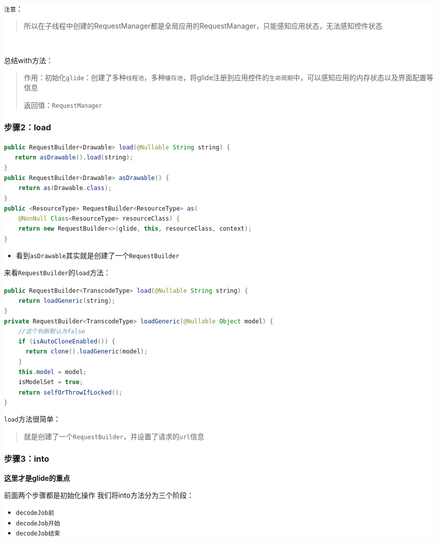 `注意`：
> 所以在子线程中创建的RequestManager都是全局应用的RequestManager，只能感知应用状态，无法感知控件状态

​		

总结with方法：
> 作用：初始化`glide`：创建了多种`线程池`，多种`缓存池`，将glide注册到应用控件的`生命周期`中，可以感知应用的内存状态以及界面配置等信息
>
> 返回值：`RequestManager`


### 步骤2：load

```java
public RequestBuilder<Drawable> load(@Nullable String string) {
   return asDrawable().load(string);
}
public RequestBuilder<Drawable> asDrawable() {
    return as(Drawable.class);
}
public <ResourceType> RequestBuilder<ResourceType> as(
	@NonNull Class<ResourceType> resourceClass) {
	return new RequestBuilder<>(glide, this, resourceClass, context);
}
```

- 看到`asDrawable`其实就是创建了一个`RequestBuilder`

来看`RequestBuilder`的`load`方法：

```java
public RequestBuilder<TranscodeType> load(@Nullable String string) {
    return loadGeneric(string);
}
private RequestBuilder<TranscodeType> loadGeneric(@Nullable Object model) {
	//这个判断默认为false
	if (isAutoCloneEnabled()) {
	  return clone().loadGeneric(model);
	}
	this.model = model;
	isModelSet = true;
	return selfOrThrowIfLocked();
}
```

`load`方法很简单：
> 就是创建了一个`RequestBuilder`，并设置了请求的`url`信息

### 步骤3：into

**这里才是glide的重点**

前面两个步骤都是初始化操作
我们将into方法分为三个阶段：
- `decodeJob前`
- `decodeJob开始`
- `decodeJob结束`
